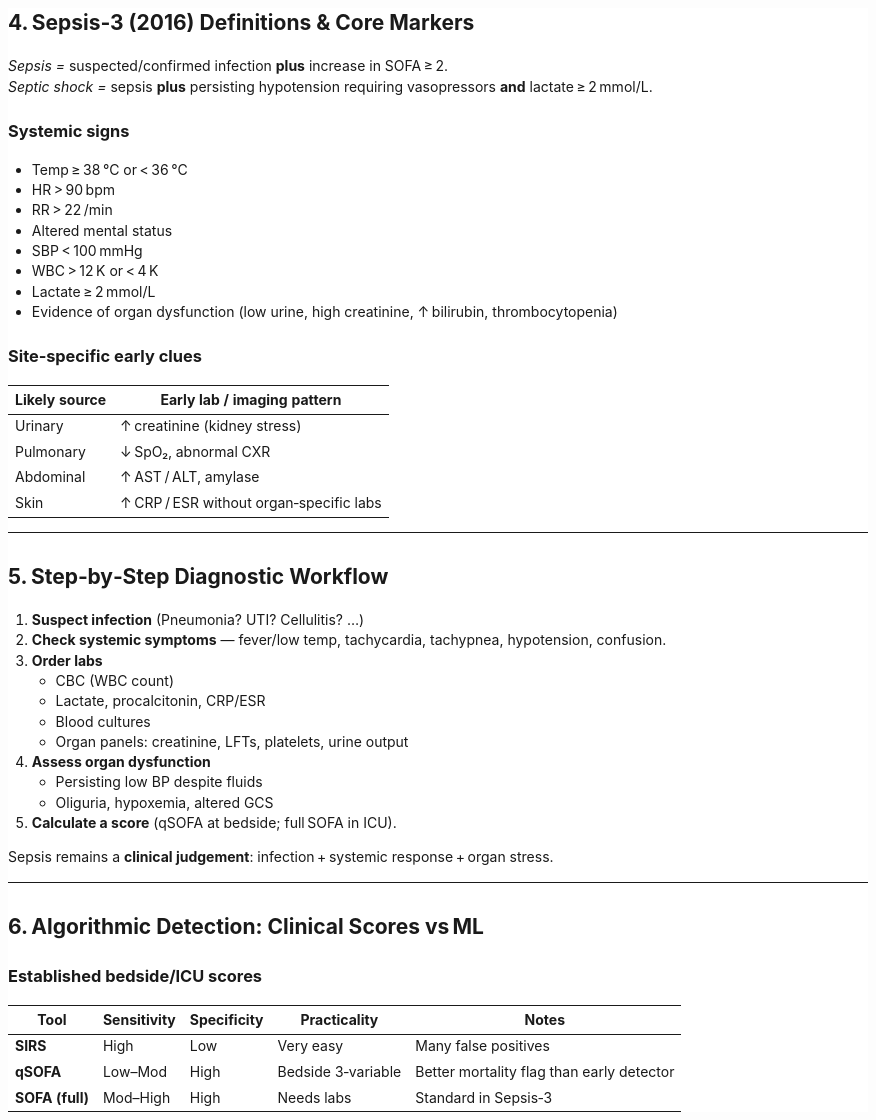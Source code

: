 ## 4. Sepsis‑3 (2016) Definitions & Core Markers

*Sepsis =* suspected/confirmed infection **plus** increase in SOFA ≥ 2.  
*Septic shock =* sepsis **plus** persisting hypotension requiring vasopressors **and** lactate ≥ 2 mmol/L.

### Systemic signs

- Temp ≥ 38 °C or < 36 °C  
- HR > 90 bpm  
- RR > 22 /min  
- Altered mental status  
- SBP < 100 mmHg  
- WBC > 12 K or < 4 K  
- Lactate ≥ 2 mmol/L  
- Evidence of organ dysfunction (low urine, high creatinine, ↑ bilirubin, thrombocytopenia)

### Site‑specific early clues
| Likely source | Early lab / imaging pattern |
|---------------|----------------------------|
| Urinary | ↑ creatinine (kidney stress) |
| Pulmonary | ↓ SpO₂, abnormal CXR |
| Abdominal | ↑ AST / ALT, amylase |
| Skin | ↑ CRP / ESR without organ‑specific labs |

---

## 5. Step‑by‑Step Diagnostic Workflow

1. **Suspect infection** (Pneumonia? UTI? Cellulitis? …)  
2. **Check systemic symptoms** — fever/low temp, tachycardia, tachypnea, hypotension, confusion.  
3. **Order labs**  
   - CBC (WBC count)  
   - Lactate, procalcitonin, CRP/ESR  
   - Blood cultures  
   - Organ panels: creatinine, LFTs, platelets, urine output  
4. **Assess organ dysfunction**  
   - Persisting low BP despite fluids  
   - Oliguria, hypoxemia, altered GCS  
5. **Calculate a score** (qSOFA at bedside; full SOFA in ICU).  

Sepsis remains a **clinical judgement**: infection + systemic response + organ stress.

---

## 6. Algorithmic Detection: Clinical Scores vs ML

### Established bedside/ICU scores
| Tool | Sensitivity | Specificity | Practicality | Notes |
|------|-------------|-------------|--------------|-------|
| **SIRS** | High | Low | Very easy | Many false positives |
| **qSOFA** | Low–Mod | High | Bedside 3‑variable | Better mortality flag than early detector |
| **SOFA (full)** | Mod–High | High | Needs labs | Standard in Sepsis‑3 |
